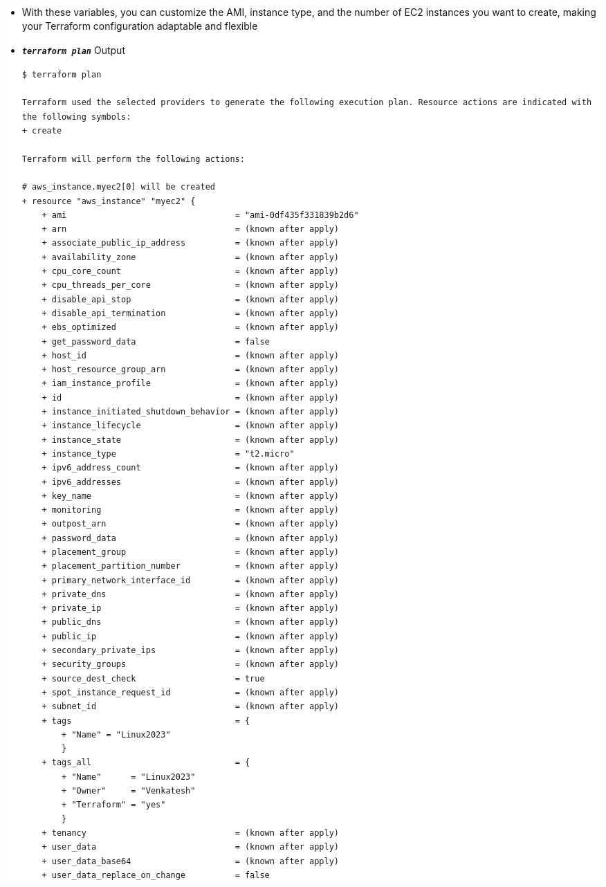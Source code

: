 - With these variables, you can customize the AMI, instance type, and the number of EC2 instances you want to create, making your Terraform configuration adaptable and flexible

- ***`terraform plan`*** Output

    ```hcl
    $ terraform plan

    Terraform used the selected providers to generate the following execution plan. Resource actions are indicated with the following symbols:
    + create

    Terraform will perform the following actions:

    # aws_instance.myec2[0] will be created
    + resource "aws_instance" "myec2" {
        + ami                                  = "ami-0df435f331839b2d6"
        + arn                                  = (known after apply)
        + associate_public_ip_address          = (known after apply)
        + availability_zone                    = (known after apply)
        + cpu_core_count                       = (known after apply)
        + cpu_threads_per_core                 = (known after apply)
        + disable_api_stop                     = (known after apply)
        + disable_api_termination              = (known after apply)
        + ebs_optimized                        = (known after apply)
        + get_password_data                    = false
        + host_id                              = (known after apply)
        + host_resource_group_arn              = (known after apply)
        + iam_instance_profile                 = (known after apply)
        + id                                   = (known after apply)
        + instance_initiated_shutdown_behavior = (known after apply)
        + instance_lifecycle                   = (known after apply)
        + instance_state                       = (known after apply)
        + instance_type                        = "t2.micro"
        + ipv6_address_count                   = (known after apply)
        + ipv6_addresses                       = (known after apply)
        + key_name                             = (known after apply)
        + monitoring                           = (known after apply)
        + outpost_arn                          = (known after apply)
        + password_data                        = (known after apply)
        + placement_group                      = (known after apply)
        + placement_partition_number           = (known after apply)
        + primary_network_interface_id         = (known after apply)
        + private_dns                          = (known after apply)
        + private_ip                           = (known after apply)
        + public_dns                           = (known after apply)
        + public_ip                            = (known after apply)
        + secondary_private_ips                = (known after apply)
        + security_groups                      = (known after apply)
        + source_dest_check                    = true
        + spot_instance_request_id             = (known after apply)
        + subnet_id                            = (known after apply)
        + tags                                 = {
            + "Name" = "Linux2023"
            }
        + tags_all                             = {
            + "Name"      = "Linux2023"
            + "Owner"     = "Venkatesh"
            + "Terraform" = "yes"
            }
        + tenancy                              = (known after apply)
        + user_data                            = (known after apply)
        + user_data_base64                     = (known after apply)
        + user_data_replace_on_change          = false